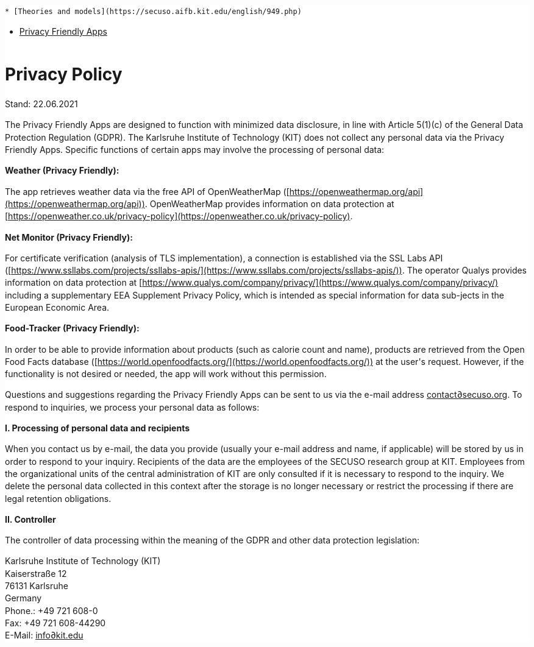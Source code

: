     * [Theories and models](https://secuso.aifb.kit.edu/english/949.php)
* [Privacy Friendly Apps](https://secuso.aifb.kit.edu/english/105.php)

Privacy Policy
==============

Stand: 22.06.2021

The Privacy Friendly Apps are designed to function with minimized data disclosure, in line with Article 5(1)(c) of the General Data Protection Regulation (GDPR). The Karlsruhe Institute of Technology (KIT) does not collect any personal data via the Privacy Friendly Apps. Specific functions of certain apps may involve the processing of personal data:

**Weather (Privacy Friendly):**

The app retrieves weather data via the free API of OpenWeatherMap ([https://openweathermap.org/api](https://openweathermap.org/api)). OpenWeatherMap provides information on data protection at [https://openweather.co.uk/privacy-policy](https://openweather.co.uk/privacy-policy).

**Net Monitor (Privacy Friendly):**

For certificate verification (analysis of TLS implementation), a connection is established via the SSL Labs API ([https://www.ssllabs.com/projects/ssllabs-apis/](https://www.ssllabs.com/projects/ssllabs-apis/)). The operator Qualys provides information on data protection at [https://www.qualys.com/company/privacy/](https://www.qualys.com/company/privacy/) including a supplementary EEA Supplement Privacy Policy, which is intended as special information for data sub-jects in the European Economic Area.

**Food-Tracker (Privacy Friendly):**

In order to be able to provide information about products (such as calorie count and name), products are retrieved from the Open Food Facts database ([https://world.openfoodfacts.org/](https://world.openfoodfacts.org/)) at the user's request. However, if the functionality is not desired or needed, the app will work without this permission.

Questions and suggestions regarding the Privacy Friendly Apps can be sent to us via the e-mail address [contact∂secuso.org](mailto:contact@secuso.org). To respond to inquiries, we process your personal data as follows:

**I. Processing of personal data and recipients**

When you contact us by e-mail, the data you provide (usually your e-mail address and name, if applicable) will be stored by us in order to respond to your inquiry. Recipients of the data are the employees of the SECUSO research group at KIT. Employees from the organizational units of the central administration of KIT are only consulted if it is necessary to respond to the inquiry. We delete the personal data collected in this context after the storage is no longer necessary or restrict the processing if there are legal retention obligations.

**II. Controller**

The controller of data processing within the meaning of the GDPR and other data protection legislation:

Karlsruhe Institute of Technology (KIT)  
Kaiserstraße 12  
76131 Karlsruhe  
Germany  
Phone.: +49 721 608-0  
Fax: +49 721 608-44290  
E-Mail: [info∂kit.edu](mailto:info@kit.edu)

